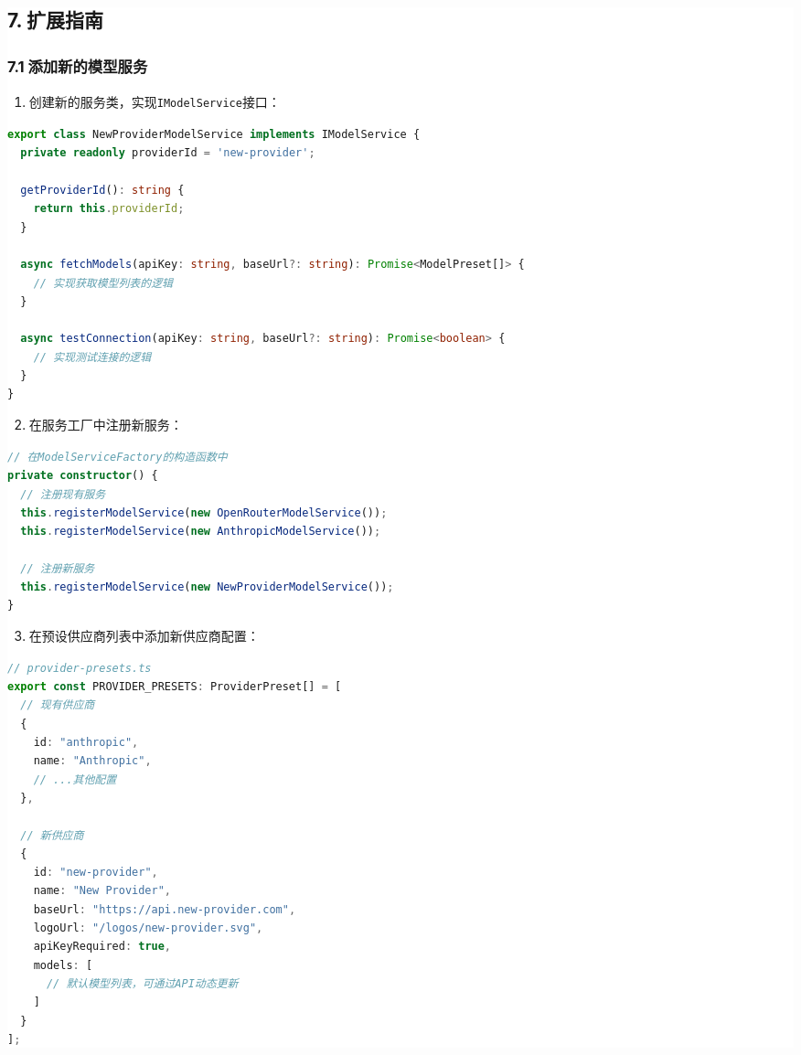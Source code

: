 ## 7. 扩展指南

### 7.1 添加新的模型服务

1. 创建新的服务类，实现`IModelService`接口：

```typescript
export class NewProviderModelService implements IModelService {
  private readonly providerId = 'new-provider';
  
  getProviderId(): string {
    return this.providerId;
  }
  
  async fetchModels(apiKey: string, baseUrl?: string): Promise<ModelPreset[]> {
    // 实现获取模型列表的逻辑
  }
  
  async testConnection(apiKey: string, baseUrl?: string): Promise<boolean> {
    // 实现测试连接的逻辑
  }
}
```

2. 在服务工厂中注册新服务：

```typescript
// 在ModelServiceFactory的构造函数中
private constructor() {
  // 注册现有服务
  this.registerModelService(new OpenRouterModelService());
  this.registerModelService(new AnthropicModelService());
  
  // 注册新服务
  this.registerModelService(new NewProviderModelService());
}
```

3. 在预设供应商列表中添加新供应商配置：

```typescript
// provider-presets.ts
export const PROVIDER_PRESETS: ProviderPreset[] = [
  // 现有供应商
  {
    id: "anthropic",
    name: "Anthropic",
    // ...其他配置
  },
  
  // 新供应商
  {
    id: "new-provider",
    name: "New Provider",
    baseUrl: "https://api.new-provider.com",
    logoUrl: "/logos/new-provider.svg",
    apiKeyRequired: true,
    models: [
      // 默认模型列表，可通过API动态更新
    ]
  }
];
```

